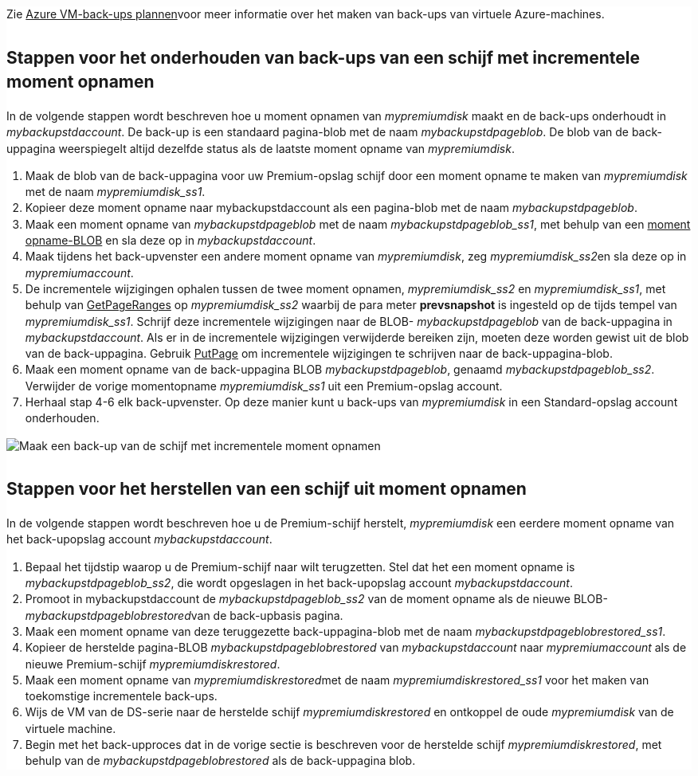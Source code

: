 Zie [Azure VM-back-ups plannen](../articles/backup/backup-azure-vms-introduction.md)voor meer informatie over het maken van back-ups van virtuele Azure-machines.

## <a name="steps-to-maintain-backups-of-a-disk-using-incremental-snapshots"></a>Stappen voor het onderhouden van back-ups van een schijf met incrementele moment opnamen
In de volgende stappen wordt beschreven hoe u moment opnamen van *mypremiumdisk* maakt en de back-ups onderhoudt in *mybackupstdaccount*. De back-up is een standaard pagina-blob met de naam *mybackupstdpageblob*. De blob van de back-uppagina weerspiegelt altijd dezelfde status als de laatste moment opname van *mypremiumdisk*.

1. Maak de blob van de back-uppagina voor uw Premium-opslag schijf door een moment opname te maken van *mypremiumdisk* met de naam *mypremiumdisk_ss1*.
2. Kopieer deze moment opname naar mybackupstdaccount als een pagina-blob met de naam *mybackupstdpageblob*.
3. Maak een moment opname van *mybackupstdpageblob* met de naam *mybackupstdpageblob_ss1*, met behulp van een [moment opname-BLOB](https://docs.microsoft.com/rest/api/storageservices/Snapshot-Blob) en sla deze op in *mybackupstdaccount*.
4. Maak tijdens het back-upvenster een andere moment opname van *mypremiumdisk*, zeg *mypremiumdisk_ss2*en sla deze op in *mypremiumaccount*.
5. De incrementele wijzigingen ophalen tussen de twee moment opnamen, *mypremiumdisk_ss2* en *mypremiumdisk_ss1*, met behulp van [GetPageRanges](https://docs.microsoft.com/rest/api/storageservices/Get-Page-Ranges) op *mypremiumdisk_ss2* waarbij de para meter **prevsnapshot** is ingesteld op de tijds tempel van *mypremiumdisk_ss1*. Schrijf deze incrementele wijzigingen naar de BLOB- *mybackupstdpageblob* van de back-uppagina in *mybackupstdaccount*. Als er in de incrementele wijzigingen verwijderde bereiken zijn, moeten deze worden gewist uit de blob van de back-uppagina. Gebruik [PutPage](https://docs.microsoft.com/rest/api/storageservices/Put-Page) om incrementele wijzigingen te schrijven naar de back-uppagina-blob.
6. Maak een moment opname van de back-uppagina BLOB *mybackupstdpageblob*, genaamd *mybackupstdpageblob_ss2*. Verwijder de vorige momentopname *mypremiumdisk_ss1* uit een Premium-opslag account.
7. Herhaal stap 4-6 elk back-upvenster. Op deze manier kunt u back-ups van *mypremiumdisk* in een Standard-opslag account onderhouden.

![Maak een back-up van de schijf met incrementele moment opnamen](../articles/virtual-machines/windows/media/incremental-snapshots/storage-incremental-snapshots-1.png)

## <a name="steps-to-restore-a-disk-from-snapshots"></a>Stappen voor het herstellen van een schijf uit moment opnamen
In de volgende stappen wordt beschreven hoe u de Premium-schijf herstelt, *mypremiumdisk* een eerdere moment opname van het back-upopslag account *mybackupstdaccount*.

1. Bepaal het tijdstip waarop u de Premium-schijf naar wilt terugzetten. Stel dat het een moment opname is *mybackupstdpageblob_ss2*, die wordt opgeslagen in het back-upopslag account *mybackupstdaccount*.
2. Promoot in mybackupstdaccount de *mybackupstdpageblob_ss2* van de moment opname als de nieuwe BLOB- *mybackupstdpageblobrestored*van de back-upbasis pagina.
3. Maak een moment opname van deze teruggezette back-uppagina-blob met de naam *mybackupstdpageblobrestored_ss1*.
4. Kopieer de herstelde pagina-BLOB *mybackupstdpageblobrestored* van *mybackupstdaccount* naar *mypremiumaccount* als de nieuwe Premium-schijf *mypremiumdiskrestored*.
5. Maak een moment opname van *mypremiumdiskrestored*met de naam *mypremiumdiskrestored_ss1* voor het maken van toekomstige incrementele back-ups.
6. Wijs de VM van de DS-serie naar de herstelde schijf *mypremiumdiskrestored* en ontkoppel de oude *mypremiumdisk* van de virtuele machine.
7. Begin met het back-upproces dat in de vorige sectie is beschreven voor de herstelde schijf *mypremiumdiskrestored*, met behulp van de *mybackupstdpageblobrestored* als de back-uppagina blob.

